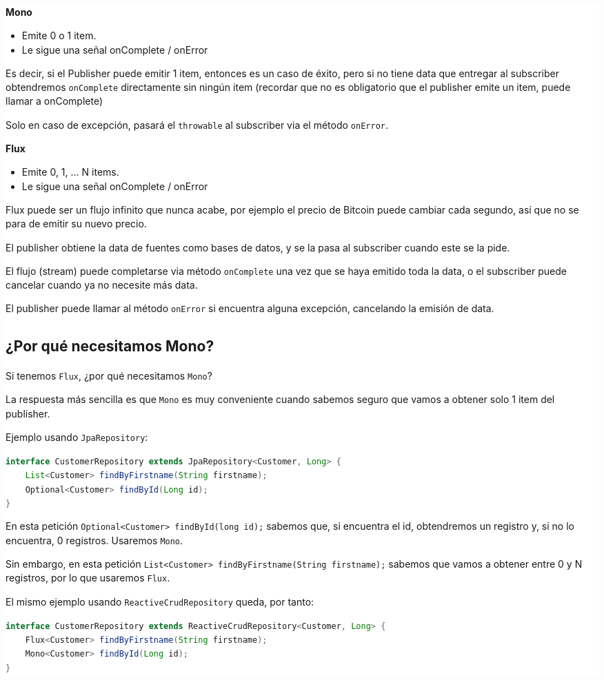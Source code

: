 **Mono**

- Emite 0 o 1 item.
- Le sigue una señal onComplete / onError

Es decir, si el Publisher puede emitir 1 item, entonces es un caso de éxito, pero si no tiene data que entregar al subscriber obtendremos `onComplete` directamente sin ningún item (recordar que no es obligatorio que el publisher emite un item, puede llamar a onComplete)

Solo en caso de excepción, pasará el `throwable` al subscriber via el método `onError`.

**Flux**

- Emite 0, 1, ... N items.
- Le sigue una señal onComplete / onError

Flux puede ser un flujo infinito que nunca acabe, por ejemplo el precio de Bitcoin puede cambiar cada segundo, así que no se para de emitir su nuevo precio.

El publisher obtiene la data de fuentes como bases de datos, y se la pasa al subscriber cuando este se la pide.

El flujo (stream) puede completarse via método `onComplete` una vez que se haya emitido toda la data, o el subscriber puede cancelar cuando ya no necesite más data.

El publisher puede llamar al método `onError` si encuentra alguna excepción, cancelando la emisión de data.

## ¿Por qué necesitamos Mono?

Si tenemos `Flux`, ¿por qué necesitamos `Mono`?

La respuesta más sencilla es que `Mono` es muy conveniente cuando sabemos seguro que vamos a obtener solo 1 item del publisher.

Ejemplo usando `JpaRepository`:

```java
interface CustomerRepository extends JpaRepository<Customer, Long> {
    List<Customer> findByFirstname(String firstname);
    Optional<Customer> findById(Long id);
}
```

En esta petición `Optional<Customer> findById(long id);` sabemos que, si encuentra el id, obtendremos un registro y, si no lo encuentra, 0 registros. Usaremos `Mono`.

Sin embargo, en esta petición `List<Customer> findByFirstname(String firstname);` sabemos que vamos a obtener entre 0 y N registros, por lo que usaremos `Flux`.

El mismo ejemplo usando `ReactiveCrudRepository` queda, por tanto:

```java
interface CustomerRepository extends ReactiveCrudRepository<Customer, Long> {
    Flux<Customer> findByFirstname(String firstname);
    Mono<Customer> findById(Long id);
}
```
